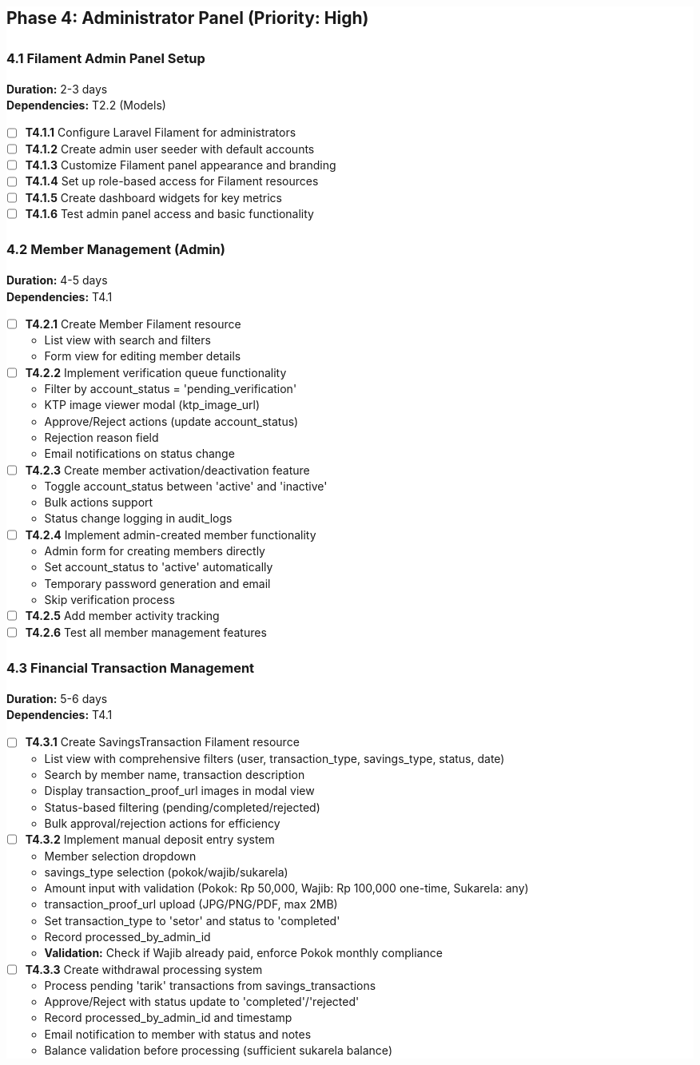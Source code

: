 
## Phase 4: Administrator Panel (Priority: High)

### 4.1 Filament Admin Panel Setup
**Duration:** 2-3 days  
**Dependencies:** T2.2 (Models)

- [ ] **T4.1.1** Configure Laravel Filament for administrators
- [ ] **T4.1.2** Create admin user seeder with default accounts
- [ ] **T4.1.3** Customize Filament panel appearance and branding
- [ ] **T4.1.4** Set up role-based access for Filament resources
- [ ] **T4.1.5** Create dashboard widgets for key metrics
- [ ] **T4.1.6** Test admin panel access and basic functionality

### 4.2 Member Management (Admin)
**Duration:** 4-5 days  
**Dependencies:** T4.1

- [ ] **T4.2.1** Create Member Filament resource
  - List view with search and filters
  - Form view for editing member details
- [ ] **T4.2.2** Implement verification queue functionality
  - Filter by account_status = 'pending_verification'
  - KTP image viewer modal (ktp_image_url)
  - Approve/Reject actions (update account_status)
  - Rejection reason field
  - Email notifications on status change
- [ ] **T4.2.3** Create member activation/deactivation feature
  - Toggle account_status between 'active' and 'inactive'
  - Bulk actions support
  - Status change logging in audit_logs
- [ ] **T4.2.4** Implement admin-created member functionality
  - Admin form for creating members directly
  - Set account_status to 'active' automatically
  - Temporary password generation and email
  - Skip verification process
- [ ] **T4.2.5** Add member activity tracking
- [ ] **T4.2.6** Test all member management features

### 4.3 Financial Transaction Management
**Duration:** 5-6 days  
**Dependencies:** T4.1

- [ ] **T4.3.1** Create SavingsTransaction Filament resource
  - List view with comprehensive filters (user, transaction_type, savings_type, status, date)
  - Search by member name, transaction description
  - Display transaction_proof_url images in modal view
  - Status-based filtering (pending/completed/rejected)
  - Bulk approval/rejection actions for efficiency
- [ ] **T4.3.2** Implement manual deposit entry system
  - Member selection dropdown
  - savings_type selection (pokok/wajib/sukarela)
  - Amount input with validation (Pokok: Rp 50,000, Wajib: Rp 100,000 one-time, Sukarela: any)
  - transaction_proof_url upload (JPG/PNG/PDF, max 2MB)
  - Set transaction_type to 'setor' and status to 'completed'
  - Record processed_by_admin_id
  - **Validation:** Check if Wajib already paid, enforce Pokok monthly compliance
- [ ] **T4.3.3** Create withdrawal processing system
  - Process pending 'tarik' transactions from savings_transactions
  - Approve/Reject with status update to 'completed'/'rejected'
  - Record processed_by_admin_id and timestamp
  - Email notification to member with status and notes
  - Balance validation before processing (sufficient sukarela balance)